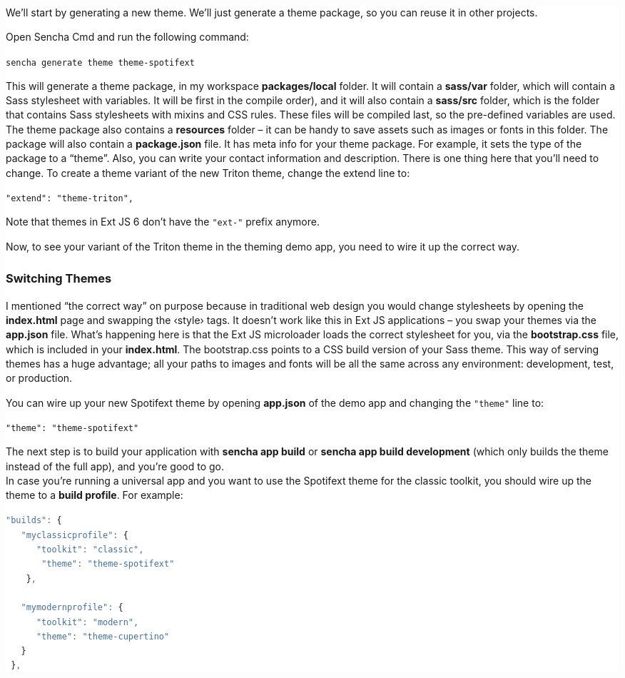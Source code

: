 We’ll start by generating a new theme. We’ll just generate a theme package, so you can reuse it in other projects.

Open Sencha Cmd and run the following command:

`sencha generate theme theme-spotifext`

This will generate a theme package, in my workspace **packages/local** folder. It will contain a **sass/var** folder, which will contain a Sass stylesheet with variables. It will be first in the compile order), and it will also contain a **sass/src** folder, which is the folder that contains Sass stylesheets with mixins and CSS rules. These files will be compiled last, so the pre-defined variables are used. The theme package also contains a **resources** folder – it can be handy to save assets such as images or fonts in this folder. The package will also contain a **package.json** file. It has meta info for your theme package. For example, it sets the type of the package to a “theme”. Also, you can write your contact information and description. There is one thing here that you’ll need to change. To create a theme variant of the new Triton theme, change the extend line to:

`"extend": "theme-triton",`

Note that themes in Ext JS 6 don’t have the `"ext-"` prefix anymore.

Now, to see your variant of the Triton theme in the theming demo app, you need to wire it up the correct way.

### Switching Themes

I mentioned “the correct way” on purpose because in traditional web design you would change stylesheets by opening the **index.html** page and swapping the ‹style› tags. It doesn’t work like this in Ext JS applications – you swap your themes via the **app.json** file. What’s happening here is that the Ext JS microloader loads the correct stylesheet for you, via the **bootstrap.css** file, which is included in your **index.html**. The bootstrap.css points to a CSS build version of your Sass theme. This way of serving themes has a huge advantage; all your paths to images and fonts will be all the same across any environment: development, test, or production.

You can wire up your new Spotifext theme by opening **app.json** of the demo app and changing the `"theme"` line to:

`"theme": "theme-spotifext"`

The next step is to build your application with **sencha app build** or **sencha app build development** (which only builds the theme instead of the full app), and you’re good to go.  
In case you’re running a universal app and you want to use the Spotifext theme for the classic toolkit, you should wire up the theme to a **build profile**. For example:

``` JavaScript
"builds": {
   "myclassicprofile": {
      "toolkit": "classic",
       "theme": "theme-spotifext"
    },
 
   "mymodernprofile": {
      "toolkit": "modern",
      "theme": "theme-cupertino"
   }
 },
```
